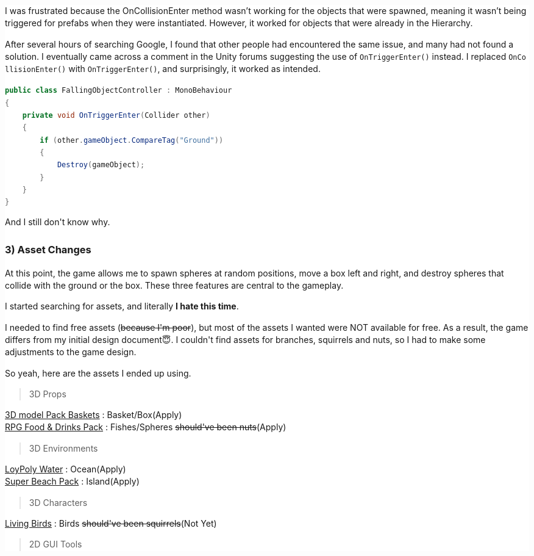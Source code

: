 I was frustrated because the OnCollisionEnter method wasn’t working for the objects that were spawned, meaning it wasn’t being triggered for prefabs when they were instantiated. However, it worked for objects that were already in the Hierarchy. 

After several hours of searching Google, I found that other people had encountered the same issue, and many had not found a solution. I eventually came across a comment in the Unity forums suggesting the use of ```OnTriggerEnter()``` instead. I replaced ```OnCollisionEnter()``` with ```OnTriggerEnter()```, and surprisingly, it worked as intended.

```c#
public class FallingObjectController : MonoBehaviour
{
    private void OnTriggerEnter(Collider other)
    {
        if (other.gameObject.CompareTag("Ground"))
        {
            Destroy(gameObject);
        }
    }
}
```

And I still don't know why.

### 3) Asset Changes

At this point, the game allows me to spawn spheres at random positions, move a box left and right, and destroy spheres that collide with the ground or the box. These three features are central to the gameplay.

I started searching for assets, and literally **I hate this time**.

I needed to find free assets (~~because I'm poor~~), but most of the assets I wanted were NOT available for free. As a result, the game differs from my initial design document😇. I couldn't find assets for branches, squirrels and nuts, so I had to make some adjustments to the game design.

So yeah, here are the assets I ended up using.

> 3D Props

[3D model Pack Baskets](https://assetstore.unity.com/packages/3d/props/interior/3d-model-pack-baskets-157025) : Basket/Box(Apply)   
[RPG Food & Drinks Pack](https://assetstore.unity.com/packages/3d/props/food/rpg-food-drinks-pack-121067) : Fishes/Spheres ~~should've been nuts~~(Apply)   

> 3D Environments

[LoyPoly Water](https://assetstore.unity.com/packages/tools/particles-effects/lowpoly-water-107563) : Ocean(Apply)     
[Super Beach Pack](https://assetstore.unity.com/packages/3d/props/exterior/super-beach-pack-39084)  : Island(Apply)

> 3D Characters

[Living Birds](https://assetstore.unity.com/packages/3d/characters/animals/birds/living-birds-15649) : Birds ~~should've been squirrels~~(Not Yet)

> 2D GUI Tools
